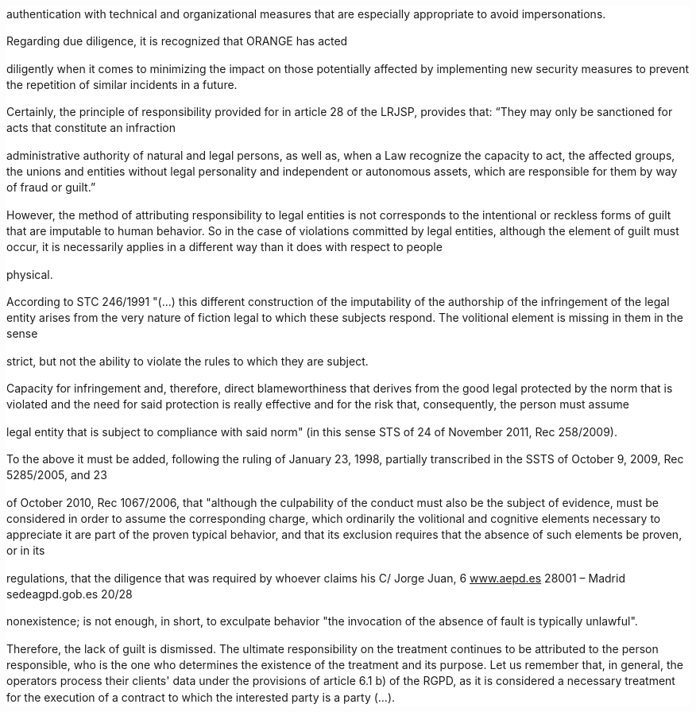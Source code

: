 authentication with technical and organizational measures that are especially
appropriate to avoid impersonations.

Regarding due diligence, it is recognized that ORANGE has acted

diligently when it comes to minimizing the impact on those potentially affected by implementing
new security measures to prevent the repetition of similar incidents in a
future.

Certainly, the principle of responsibility provided for in article 28 of the LRJSP,
provides that: “They may only be sanctioned for acts that constitute an infraction

administrative authority of natural and legal persons, as well as, when a Law
recognize the capacity to act, the affected groups, the unions and entities without
legal personality and independent or autonomous assets, which are
responsible for them by way of fraud or guilt.”

However, the method of attributing responsibility to legal entities is not
corresponds to the intentional or reckless forms of guilt that are imputable
to human behavior. So in the case of violations committed by
legal entities, although the element of guilt must occur, it is
necessarily applies in a different way than it does with respect to people

physical.

According to STC 246/1991 "(...) this different construction of the imputability of the
authorship of the infringement of the legal entity arises from the very nature of fiction
legal to which these subjects respond. The volitional element is missing in them in the sense

strict, but not the ability to violate the rules to which they are subject.

Capacity for infringement and, therefore, direct blameworthiness that derives from the good
legal protected by the norm that is violated and the need for said protection
is really effective and for the risk that, consequently, the person must assume

legal entity that is subject to compliance with said norm" (in this sense STS of 24
of November 2011, Rec 258/2009).

To the above it must be added, following the ruling of January 23, 1998,
partially transcribed in the SSTS of October 9, 2009, Rec 5285/2005, and 23

of October 2010, Rec 1067/2006, that "although the culpability of the conduct must
also be the subject of evidence, must be considered in order to assume the
corresponding charge, which ordinarily the volitional and cognitive elements
necessary to appreciate it are part of the proven typical behavior, and that its
exclusion requires that the absence of such elements be proven, or in its

regulations, that the diligence that was required by whoever claims his
C/ Jorge Juan, 6 www.aepd.es
28001 – Madrid sedeagpd.gob.es 20/28

nonexistence; is not enough, in short, to exculpate behavior
"the invocation of the absence of fault is typically unlawful".

Therefore, the lack of guilt is dismissed. The ultimate responsibility
on the treatment continues to be attributed to the person responsible, who is the one who determines the
existence of the treatment and its purpose. Let us remember that, in general, the
operators process their clients' data under the provisions of article 6.1
b) of the RGPD, as it is considered a necessary treatment for the execution of a
contract to which the interested party is a party (…).

